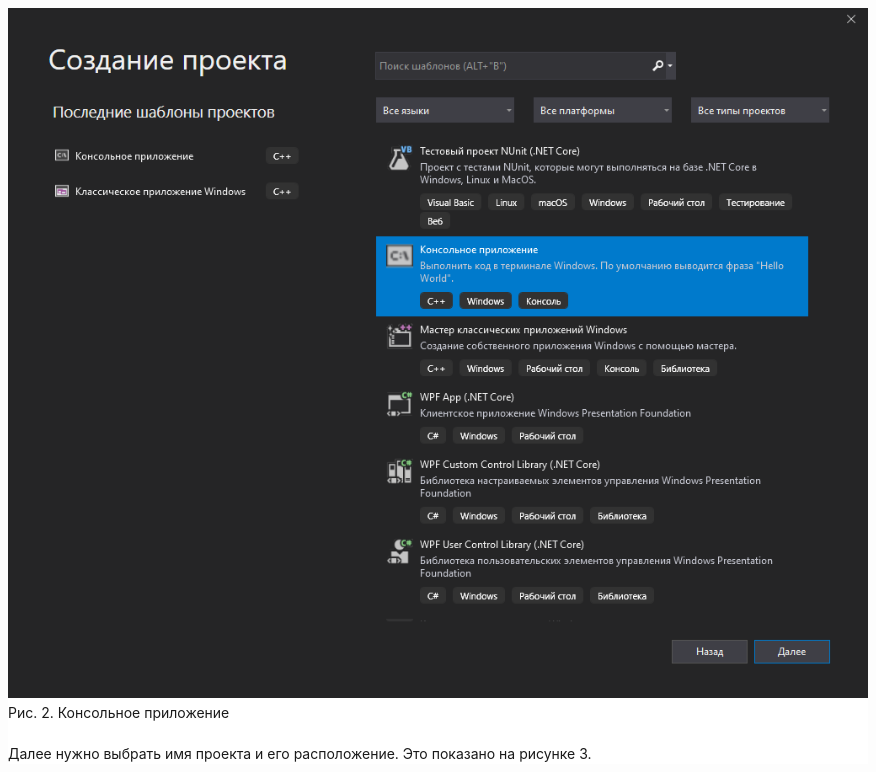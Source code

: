 <img src="resourses\pictures\18.PNG"><br/>
Рис. 2. Консольное приложение</center>
<br/><br/> Далее нужно выбрать имя проекта и его расположение. Это показано на рисунке 3.
<center>
